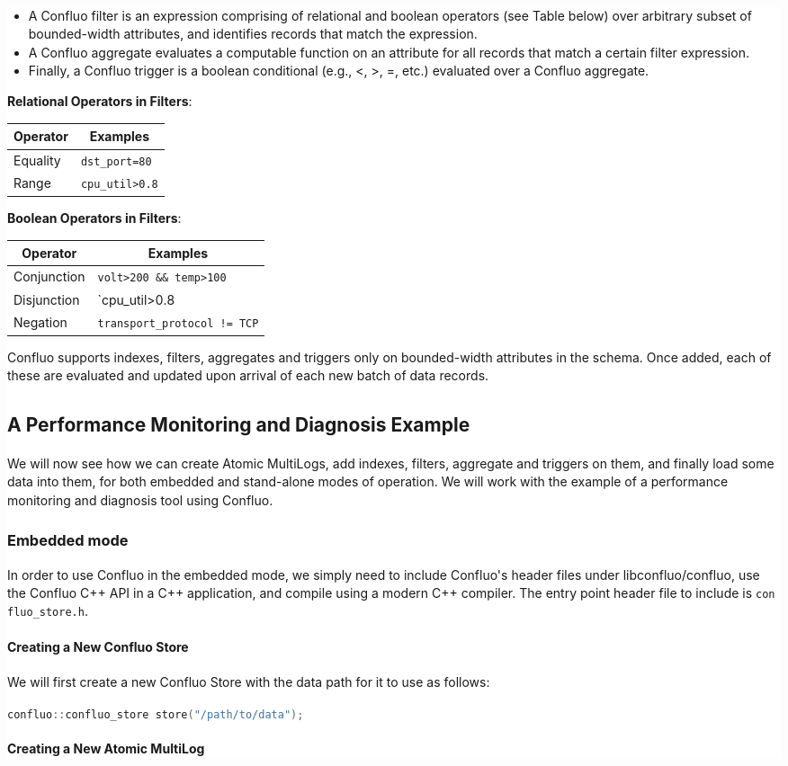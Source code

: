 * A Confluo filter is an expression comprising of relational and boolean operators 
(see Table below) over arbitrary subset of bounded-width attributes, and identifies records 
that match the expression. 
* A Confluo aggregate evaluates a computable function on an attribute for all records that 
match a certain filter expression. 
* Finally, a Confluo trigger is a boolean conditional (e.g., <, >, =, etc.) evaluated over 
a Confluo aggregate. 

**Relational Operators in Filters**:

| Operator                 | Examples                       |
| ------------------------ | ------------------------------ | 
| Equality                 | `dst_port=80`                  | 
| Range                    | `cpu_util>0.8`                 | 

**Boolean Operators in Filters**:

| Operator                 | Examples                        |
| ------------------------ | ------------------------------- | 
| Conjunction              | `volt>200 && temp>100`          | 
| Disjunction              | `cpu_util>0.8 || mem_avail<0.1` | 
| Negation                 | `transport_protocol != TCP`     | 

Confluo supports indexes, filters, aggregates and triggers only on bounded-width
attributes in the schema. Once added, each of these are evaluated and updated 
upon arrival of each new batch of data records.

## A Performance Monitoring and Diagnosis Example

We will now see how we can create Atomic MultiLogs, add indexes, filters, aggregate and triggers on them,
and finally load some data into them, for both embedded and stand-alone modes of operation. We will work
with the example of a performance monitoring and diagnosis tool using Confluo.

### Embedded mode

In order to use Confluo in the embedded mode, we simply need to include
Confluo's header files under libconfluo/confluo, use the Confluo C++ API in 
a C++ application, and compile using a modern C++ compiler. The entry point 
header file to include is `confluo_store.h`. 

#### Creating a New Confluo Store

We will first create a new Confluo Store with the data path for it to use 
as follows:

```cpp
confluo::confluo_store store("/path/to/data");
```

#### Creating a New Atomic MultiLog
